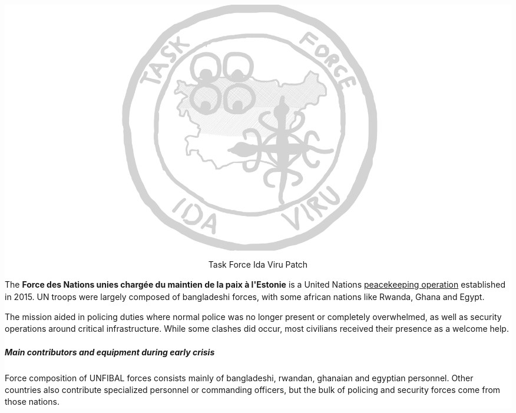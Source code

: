 <p align=center>
<img src="/scenarios/ressources/taskforce.excalidraw.png" alt="Task Force Patch" style="display: block; margin-left: auto; margin-right: auto; height: auto" width=70%/>
</p>

<p align=center>
Task Force Ida Viru Patch
</p>

The **Force des Nations unies chargée du maintien de la paix à l'Estonie** is a
United Nations [peacekeeping operation](/factions/UNFIBAL%20Forces.md) established in 2015. UN troops were largely
composed of bangladeshi forces, with some african nations like Rwanda, Ghana and
Egypt.

The mission aided in policing duties where normal police was no longer present
or completely overwhelmed, as well as security operations around critical
infrastructure. While some clashes did occur, most civilians received their
presence as a welcome help.

##### Main contributors and equipment during early crisis

Force composition of UNFIBAL forces consists mainly of bangladeshi, rwandan,
ghanaian and egyptian personnel. Other countries also contribute specialized
personnel or commanding officers, but the bulk of policing and security forces
come from those nations.
